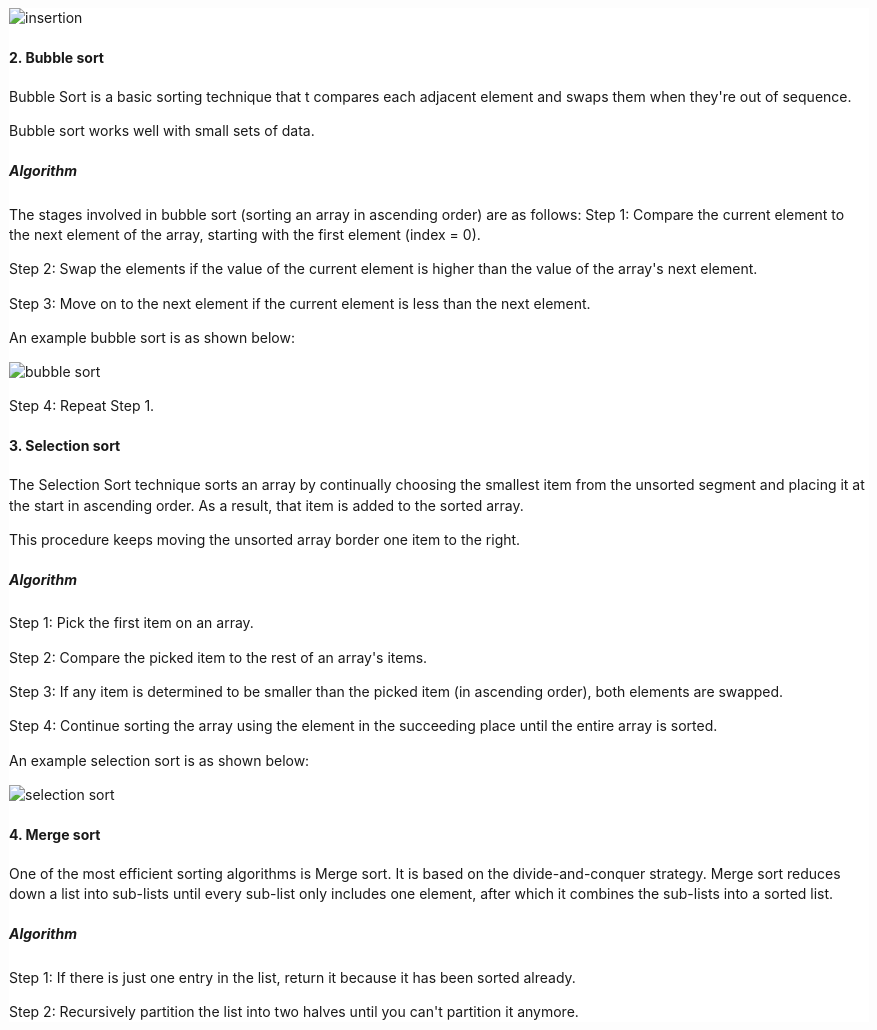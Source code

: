 ![insertion](/engineering-education/search-and-sort-algorithms/insertion-sort.png)

#### 2. Bubble sort
Bubble Sort is a basic sorting technique that t compares each adjacent element and swaps them when they're out of sequence.

Bubble sort works well with small sets of data.

##### Algorithm
The stages involved in bubble sort (sorting an array in ascending order) are as follows:
Step 1: Compare the current element to the next element of the array, starting with the first element (index = 0).

Step 2: Swap the elements if the value of the current element is higher than the value of the array's next element.

Step 3: Move on to the next element if the current element is less than the next element. 

An example bubble sort is as shown below:

![bubble sort](/engineering-education/search-and-sort-algorithms/bubble-sort.png)

Step 4: Repeat Step 1.

#### 3. Selection sort
The Selection Sort technique sorts an array by continually choosing the smallest item from the unsorted segment and placing it at the start in ascending order. As a result, that item is added to the sorted array.

This procedure keeps moving the unsorted array border one item to the right.

##### Algorithm
Step 1: Pick the first item on an array.

Step 2: Compare the picked item to the rest of an array's items.

Step 3: If any item is determined to be smaller than the picked item (in ascending order), both elements are swapped.

Step 4: Continue sorting the array using the element in the succeeding place until the entire array is sorted.

An example selection sort is as shown below:

![selection sort](/engineering-education/search-and-sort-algorithms/selection-sort.png)

#### 4. Merge sort
One of the most efficient sorting algorithms is Merge sort. It is based on the divide-and-conquer strategy. Merge sort reduces down a list into sub-lists until every sub-list only includes one element, after which it combines the sub-lists into a sorted list.

##### Algorithm
Step 1: If there is just one entry in the list, return it because it has been sorted already.

Step 2: Recursively partition the list into two halves until you can't partition it anymore.
